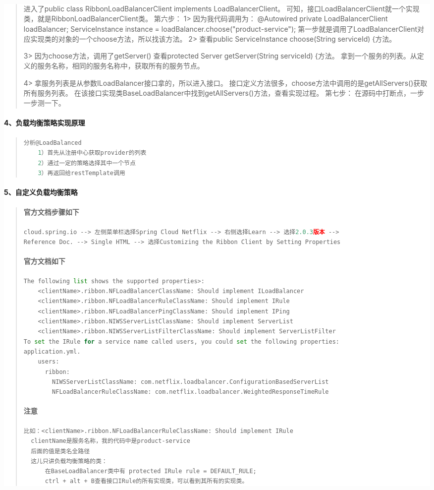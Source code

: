 > 	进入了public class RibbonLoadBalancerClient implements LoadBalancerClient。
> 	可知，接口LoadBalancerClient就一个实现类，就是RibbonLoadBalancerClient类。
> 第六步：
> 	1> 因为我代码调用为：
>         @Autowired
>         private LoadBalancerClient loadBalancer;
>         ServiceInstance instance = loadBalancer.choose("product-service");
>         第一步就是调用了LoadBalancerClient对应实现类的对象的一个choose方法，所以找该方法。
> 	2> 查看public ServiceInstance choose(String serviceId) {方法。
>            
> 	3> 因为choose方法，调用了getServer()
> 		查看protected Server getServer(String serviceId) {方法。
> 		拿到一个服务的列表。从定义的服务名称，相同的服务名称中，获取所有的服务节点。
>                                                         
> 	4> 拿服务列表是从参数ILoadBalancer接口拿的，所以进入接口。
> 		接口定义方法很多，choose方法中调用的是getAllServers()获取所有服务列表。
> 		在该接口实现类BaseLoadBalancer中找到getAllServers()方法，查看实现过程。
> 第七步：
> 	在源码中打断点，一步一步测一下。
> ```

#### 4、负载均衡策略实现原理

> ```python
> 分析@LoadBalanced
>     1）首先从注册中心获取provider的列表
>     2）通过一定的策略选择其中一个节点
>     3）再返回给restTemplate调用
> ```

#### 5、自定义负载均衡策略

> #### 官方文档步骤如下
>
> ```python
> cloud.spring.io --> 左侧菜单栏选择Spring Cloud Netflix --> 右侧选择Learn --> 选择2.0.3版本 -->
> Reference Doc. --> Single HTML --> 选择Customizing the Ribbon Client by Setting Properties
> ```
>
> #### 官方文档如下
>
> ```python
> The following list shows the supported properties>:
>     <clientName>.ribbon.NFLoadBalancerClassName: Should implement ILoadBalancer
>     <clientName>.ribbon.NFLoadBalancerRuleClassName: Should implement IRule
>     <clientName>.ribbon.NFLoadBalancerPingClassName: Should implement IPing
>     <clientName>.ribbon.NIWSServerListClassName: Should implement ServerList
>     <clientName>.ribbon.NIWSServerListFilterClassName: Should implement ServerListFilter
> To set the IRule for a service name called users, you could set the following properties:
> application.yml. 
>     users:
>       ribbon:
>         NIWSServerListClassName: com.netflix.loadbalancer.ConfigurationBasedServerList
>         NFLoadBalancerRuleClassName: com.netflix.loadbalancer.WeightedResponseTimeRule
> ```
>
> #### 注意
>
> ```python
> 比如：<clientName>.ribbon.NFLoadBalancerRuleClassName: Should implement IRule
> 	clientName是服务名称，我的代码中是product-service
> 	后面的值是类名全路径
> 	这儿只讲负载均衡策略的类：
> 		在BaseLoadBalancer类中有 protected IRule rule = DEFAULT_RULE;
> 		ctrl + alt + B查看接口IRule的所有实现类，可以看到其所有的实现类。